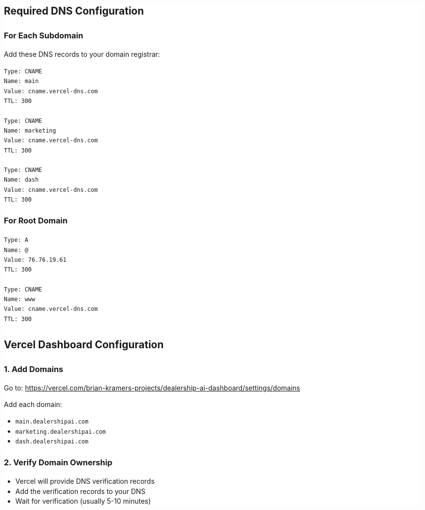 ## Required DNS Configuration

### For Each Subdomain
Add these DNS records to your domain registrar:

```
Type: CNAME
Name: main
Value: cname.vercel-dns.com
TTL: 300

Type: CNAME
Name: marketing
Value: cname.vercel-dns.com
TTL: 300

Type: CNAME
Name: dash
Value: cname.vercel-dns.com
TTL: 300
```

### For Root Domain
```
Type: A
Name: @
Value: 76.76.19.61
TTL: 300

Type: CNAME
Name: www
Value: cname.vercel-dns.com
TTL: 300
```

## Vercel Dashboard Configuration

### 1. Add Domains
Go to: https://vercel.com/brian-kramers-projects/dealership-ai-dashboard/settings/domains

Add each domain:
- `main.dealershipai.com`
- `marketing.dealershipai.com`
- `dash.dealershipai.com`

### 2. Verify Domain Ownership
- Vercel will provide DNS verification records
- Add the verification records to your DNS
- Wait for verification (usually 5-10 minutes)
